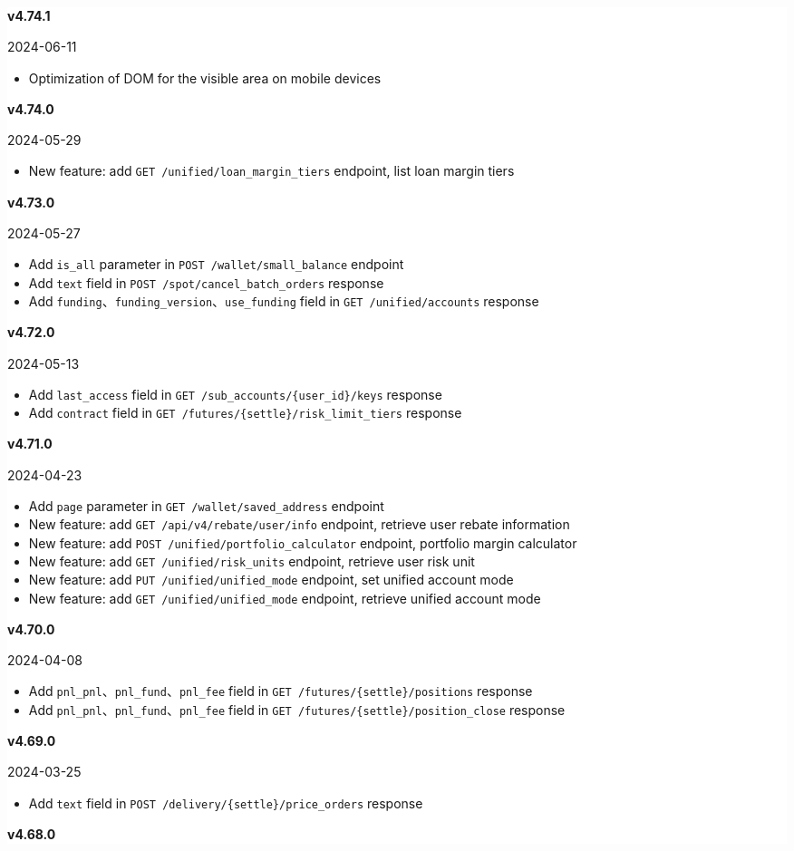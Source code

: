 **v4.74.1**

2024-06-11

- Optimization of DOM for the visible area on mobile devices

**v4.74.0**

2024-05-29

- New feature: add `GET /unified/loan_margin_tiers` endpoint, list loan margin
  tiers

**v4.73.0**

2024-05-27

- Add `is_all` parameter in `POST /wallet/small_balance` endpoint
- Add `text` field in `POST /spot/cancel_batch_orders` response
- Add `funding`、`funding_version`、`use_funding` field in
  `GET /unified/accounts` response

**v4.72.0**

2024-05-13

- Add `last_access` field in `GET /sub_accounts/{user_id}/keys` response
- Add `contract` field in `GET /futures/{settle}/risk_limit_tiers` response

**v4.71.0**

2024-04-23

- Add `page` parameter in `GET /wallet/saved_address` endpoint
- New feature: add `GET /api/v4/rebate/user/info` endpoint, retrieve user rebate
  information
- New feature: add `POST /unified/portfolio_calculator` endpoint, portfolio
  margin calculator
- New feature: add `GET /unified/risk_units` endpoint, retrieve user risk unit
- New feature: add `PUT /unified/unified_mode` endpoint, set unified account
  mode
- New feature: add `GET /unified/unified_mode` endpoint, retrieve unified
  account mode

**v4.70.0**

2024-04-08

- Add `pnl_pnl`、`pnl_fund`、`pnl_fee` field in
  `GET /futures/{settle}/positions` response
- Add `pnl_pnl`、`pnl_fund`、`pnl_fee` field in
  `GET /futures/{settle}/position_close` response

**v4.69.0**

2024-03-25

- Add `text` field in `POST /delivery/{settle}/price_orders` response

**v4.68.0**
